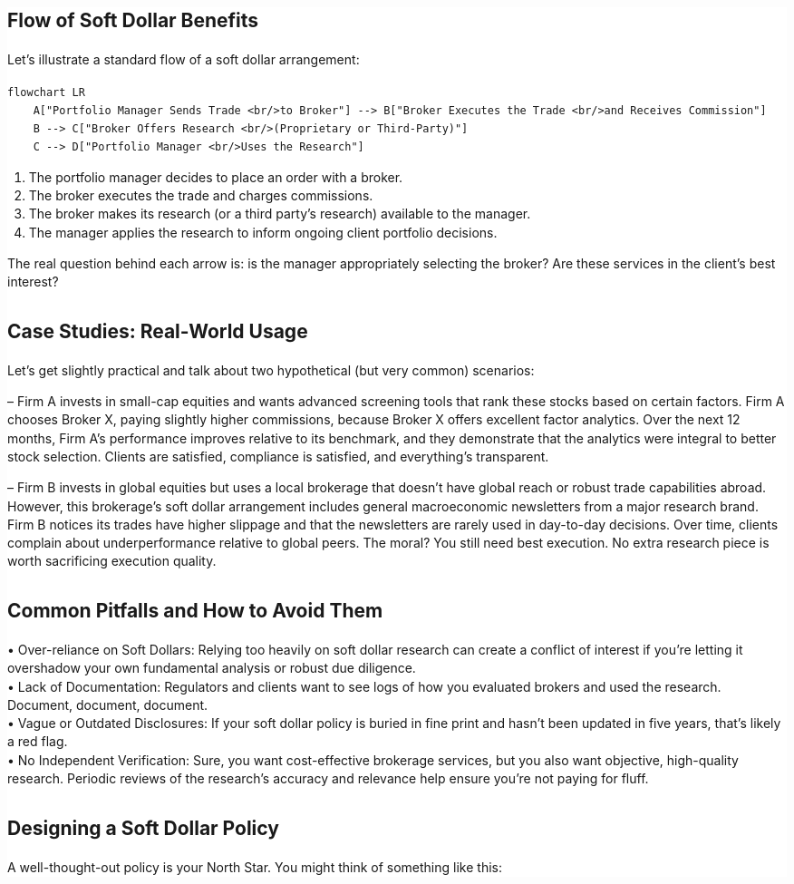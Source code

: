 ## Flow of Soft Dollar Benefits

Let’s illustrate a standard flow of a soft dollar arrangement:

```mermaid
flowchart LR
    A["Portfolio Manager Sends Trade <br/>to Broker"] --> B["Broker Executes the Trade <br/>and Receives Commission"]
    B --> C["Broker Offers Research <br/>(Proprietary or Third-Party)"]
    C --> D["Portfolio Manager <br/>Uses the Research"]
```

1. The portfolio manager decides to place an order with a broker.
2. The broker executes the trade and charges commissions.
3. The broker makes its research (or a third party’s research) available to the manager.
4. The manager applies the research to inform ongoing client portfolio decisions.

The real question behind each arrow is: is the manager appropriately selecting the broker? Are these services in the client’s best interest?

## Case Studies: Real-World Usage

Let’s get slightly practical and talk about two hypothetical (but very common) scenarios:

– Firm A invests in small-cap equities and wants advanced screening tools that rank these stocks based on certain factors. Firm A chooses Broker X, paying slightly higher commissions, because Broker X offers excellent factor analytics. Over the next 12 months, Firm A’s performance improves relative to its benchmark, and they demonstrate that the analytics were integral to better stock selection. Clients are satisfied, compliance is satisfied, and everything’s transparent.

– Firm B invests in global equities but uses a local brokerage that doesn’t have global reach or robust trade capabilities abroad. However, this brokerage’s soft dollar arrangement includes general macroeconomic newsletters from a major research brand. Firm B notices its trades have higher slippage and that the newsletters are rarely used in day-to-day decisions. Over time, clients complain about underperformance relative to global peers. The moral? You still need best execution. No extra research piece is worth sacrificing execution quality.

## Common Pitfalls and How to Avoid Them

• Over-reliance on Soft Dollars: Relying too heavily on soft dollar research can create a conflict of interest if you’re letting it overshadow your own fundamental analysis or robust due diligence.  
• Lack of Documentation: Regulators and clients want to see logs of how you evaluated brokers and used the research. Document, document, document.  
• Vague or Outdated Disclosures: If your soft dollar policy is buried in fine print and hasn’t been updated in five years, that’s likely a red flag.  
• No Independent Verification: Sure, you want cost-effective brokerage services, but you also want objective, high-quality research. Periodic reviews of the research’s accuracy and relevance help ensure you’re not paying for fluff.

## Designing a Soft Dollar Policy

A well-thought-out policy is your North Star. You might think of something like this:
